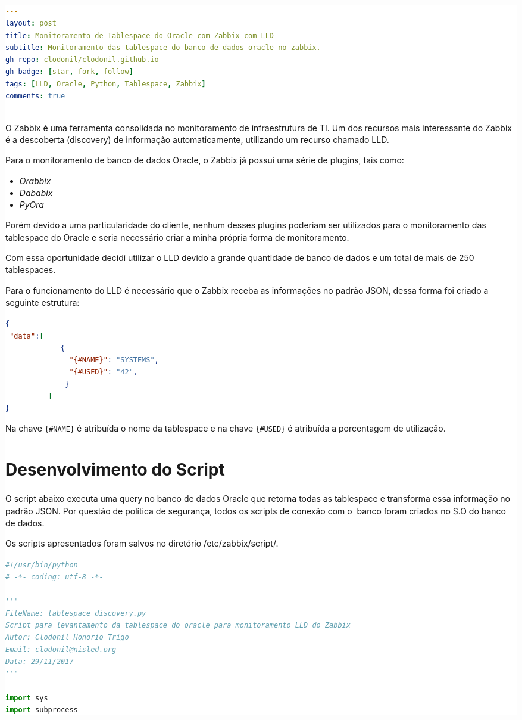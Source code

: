 ```yaml
---
layout: post
title: Monitoramento de Tablespace do Oracle com Zabbix com LLD 
subtitle: Monitoramento das tablespace do banco de dados oracle no zabbix.
gh-repo: clodonil/clodonil.github.io
gh-badge: [star, fork, follow]
tags: [LLD, Oracle, Python, Tablespace, Zabbix]
comments: true
---
```


O Zabbix é uma ferramenta consolidada no monitoramento de infraestrutura de TI. Um dos recursos mais interessante do Zabbix é a descoberta (discovery) de informação automaticamente, utilizando um recurso chamado LLD.

Para o monitoramento de banco de dados Oracle, o Zabbix já possui uma série de plugins, tais como:

- *Orabbix*
- *Dababix*
- *PyOra*

Porém devido a uma particularidade do cliente, nenhum desses plugins poderiam ser utilizados para o monitoramento das tablespace do Oracle e seria necessário criar a minha própria forma de monitoramento.

Com essa oportunidade decidi utilizar o LLD devido a grande quantidade de banco de dados e um total de mais de 250 tablespaces.

Para o funcionamento do LLD é necessário que o Zabbix receba as informações no padrão JSON, dessa forma foi criado a seguinte estrutura:

```json
{
 "data":[
             {
               "{#NAME}": "SYSTEMS",
               "{#USED}": "42",
              }
          ]
}
```

Na chave `{#NAME}` é atribuída o nome da tablespace e na chave `{#USED}` é atribuída a porcentagem de utilização.

# Desenvolvimento do Script

O script abaixo executa uma query no banco de dados Oracle que retorna todas as tablespace e transforma essa informação no padrão JSON. Por questão de política de segurança, todos os scripts de conexão com o  banco foram criados no S.O do banco de dados.

Os scripts apresentados foram salvos no diretório /etc/zabbix/script/.

```python
#!/usr/bin/python
# -*- coding: utf-8 -*-

'''
FileName: tablespace_discovery.py
Script para levantamento da tablespace do oracle para monitoramento LLD do Zabbix
Autor: Clodonil Honorio Trigo
Email: clodonil@nisled.org
Data: 29/11/2017
'''

import sys
import subprocess
```